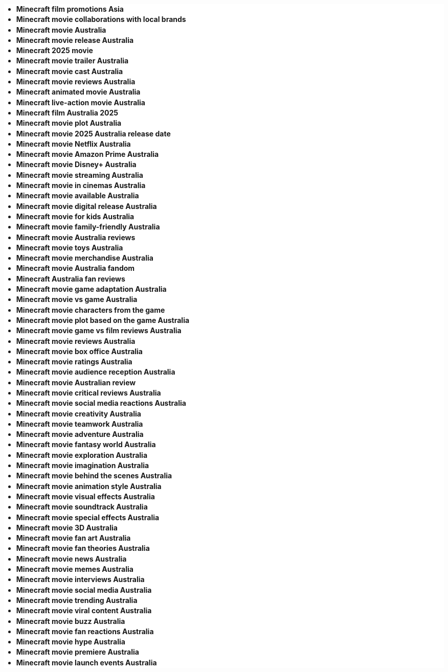 - **Minecraft film promotions Asia**
- **Minecraft movie collaborations with local brands**
- **Minecraft movie Australia**
- **Minecraft movie release Australia**
- **Minecraft 2025 movie**
- **Minecraft movie trailer Australia**
- **Minecraft movie cast Australia**
- **Minecraft movie reviews Australia**
- **Minecraft animated movie Australia**
- **Minecraft live-action movie Australia**
- **Minecraft film Australia 2025**
- **Minecraft movie plot Australia**
- **Minecraft movie 2025 Australia release date**
- **Minecraft movie Netflix Australia**
- **Minecraft movie Amazon Prime Australia**
- **Minecraft movie Disney+ Australia**
- **Minecraft movie streaming Australia**
- **Minecraft movie in cinemas Australia**
- **Minecraft movie available Australia**
- **Minecraft movie digital release Australia**
- **Minecraft movie for kids Australia**
- **Minecraft movie family-friendly Australia**
- **Minecraft movie Australia reviews**
- **Minecraft movie toys Australia**
- **Minecraft movie merchandise Australia**
- **Minecraft movie Australia fandom**
- **Minecraft Australia fan reviews**
- **Minecraft movie game adaptation Australia**
- **Minecraft movie vs game Australia**
- **Minecraft movie characters from the game**
- **Minecraft movie plot based on the game Australia**
- **Minecraft movie game vs film reviews Australia**
- **Minecraft movie reviews Australia**
- **Minecraft movie box office Australia**
- **Minecraft movie ratings Australia**
- **Minecraft movie audience reception Australia**
- **Minecraft movie Australian review**
- **Minecraft movie critical reviews Australia**
- **Minecraft movie social media reactions Australia**
- **Minecraft movie creativity Australia**
- **Minecraft movie teamwork Australia**
- **Minecraft movie adventure Australia**
- **Minecraft movie fantasy world Australia**
- **Minecraft movie exploration Australia**
- **Minecraft movie imagination Australia**
- **Minecraft movie behind the scenes Australia**
- **Minecraft movie animation style Australia**
- **Minecraft movie visual effects Australia**
- **Minecraft movie soundtrack Australia**
- **Minecraft movie special effects Australia**
- **Minecraft movie 3D Australia**
- **Minecraft movie fan art Australia**
- **Minecraft movie fan theories Australia**
- **Minecraft movie news Australia**
- **Minecraft movie memes Australia**
- **Minecraft movie interviews Australia**
- **Minecraft movie social media Australia**
- **Minecraft movie trending Australia**
- **Minecraft movie viral content Australia**
- **Minecraft movie buzz Australia**
- **Minecraft movie fan reactions Australia**
- **Minecraft movie hype Australia**
- **Minecraft movie premiere Australia**
- **Minecraft movie launch events Australia**